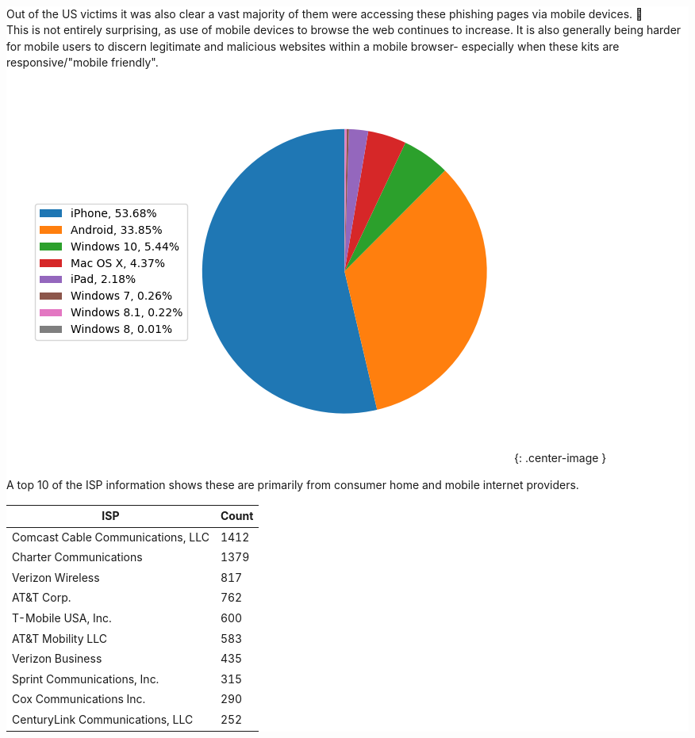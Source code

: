 Out of the US victims it was also clear a vast majority of them were accessing these phishing pages via mobile devices. 📲  
This is not entirely surprising, as use of mobile devices to browse the web continues to increase. It is also generally being harder for mobile users to discern legitimate and malicious websites within a mobile browser- especially when these kits are responsive/"mobile friendly".


![device pie chart](/assets/images/16shop-victim-analysis-device_pie_chart.png){: .center-image }


A top 10 of the ISP information shows these are primarily from consumer home and mobile internet providers.

| ISP | Count |
|---|:---|
|Comcast Cable Communications, LLC|1412|
|Charter Communications|1379|
|Verizon Wireless|817|
|AT&T Corp.|762|
|T-Mobile USA, Inc.|600|
|AT&T Mobility LLC|583|
|Verizon Business|435|
|Sprint Communications, Inc.|315|
|Cox Communications Inc.|290|
|CenturyLink Communications, LLC|252|
